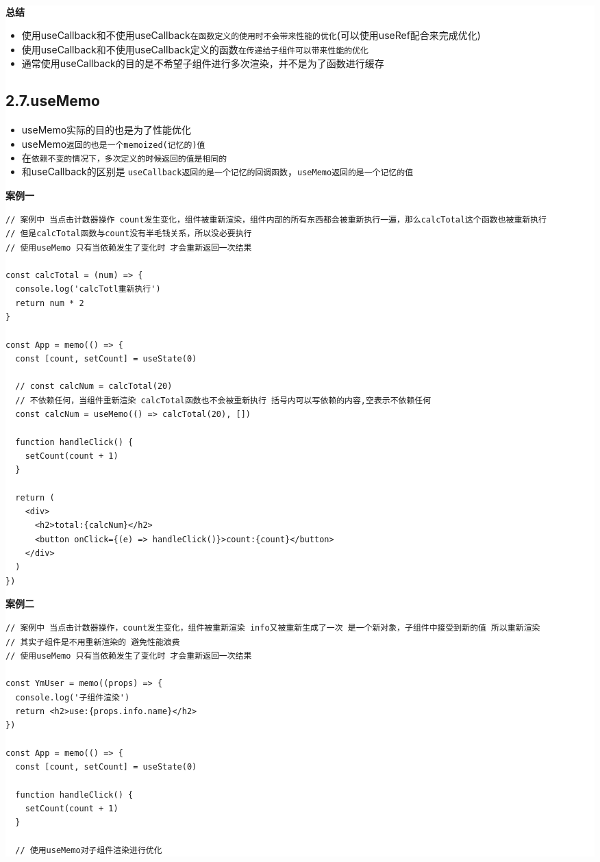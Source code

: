 

**总结**

* 使用useCallback和不使用useCallback`在函数定义的使用时不会带来性能的优化`(可以使用useRef配合来完成优化)
* 使用useCallback和不使用useCallback定义的函数`在传递给子组件可以带来性能的优化`
* 通常使用useCallback的目的是不希望子组件进行多次渲染，并不是为了函数进行缓存

## 2.7.useMemo

* useMemo实际的目的也是为了性能优化
* useMemo`返回的也是一个memoized(记忆的)值`
* 在`依赖不变的情况下，多次定义的时候返回的值是相同的`
* 和useCallback的区别是 `useCallback返回的是一个记忆的回调函数`，`useMemo返回的是一个记忆的值`

**案例一**

```react
// 案例中 当点击计数器操作 count发生变化，组件被重新渲染，组件内部的所有东西都会被重新执行一遍，那么calcTotal这个函数也被重新执行
// 但是calcTotal函数与count没有半毛钱关系，所以没必要执行
// 使用useMemo 只有当依赖发生了变化时 才会重新返回一次结果

const calcTotal = (num) => {
  console.log('calcTotl重新执行')
  return num * 2
}

const App = memo(() => {
  const [count, setCount] = useState(0)

  // const calcNum = calcTotal(20)
  // 不依赖任何，当组件重新渲染 calcTotal函数也不会被重新执行 括号内可以写依赖的内容,空表示不依赖任何
  const calcNum = useMemo(() => calcTotal(20), [])

  function handleClick() {
    setCount(count + 1)
  }

  return (
    <div>
      <h2>total:{calcNum}</h2>
      <button onClick={(e) => handleClick()}>count:{count}</button>
    </div>
  )
})
```

**案例二**

```react
// 案例中 当点击计数器操作，count发生变化，组件被重新渲染 info又被重新生成了一次 是一个新对象，子组件中接受到新的值 所以重新渲染
// 其实子组件是不用重新渲染的 避免性能浪费
// 使用useMemo 只有当依赖发生了变化时 才会重新返回一次结果

const YmUser = memo((props) => {
  console.log('子组件渲染')
  return <h2>use:{props.info.name}</h2>
})

const App = memo(() => {
  const [count, setCount] = useState(0)

  function handleClick() {
    setCount(count + 1)
  }

  // 使用useMemo对子组件渲染进行优化
```